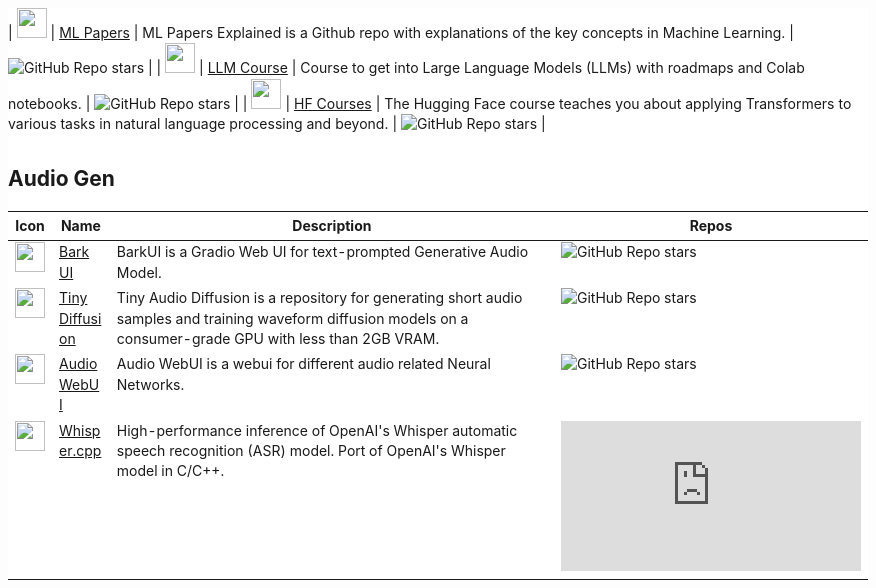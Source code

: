 | <img src="https://ai.openbestof.com/images/tools/ml-papers_icon.webp" width="30" height="30"> | [ML Papers](https://github.com/dair-ai/ML-Papers-Explained) | ML Papers Explained is a Github repo with explanations of the key concepts in Machine Learning. | ![GitHub Repo stars](https://img.shields.io/github/stars/dair-ai/ML-Papers-Explained) |
| <img src="https://ai.openbestof.com/images/tools/llm-course_icon.webp" width="30" height="30"> | [LLM Course](https://github.com/mlabonne/llm-course) | Course to get into Large Language Models (LLMs) with roadmaps and Colab notebooks. | ![GitHub Repo stars](https://img.shields.io/github/stars/mlabonne/llm-course) |
| <img src="https://ai.openbestof.com/images/tools/hf-courses_icon.webp" width="30" height="30"> | [HF Courses](https://github.com/huggingface/course) | The Hugging Face  course teaches you about applying Transformers to various tasks in natural language processing and beyond. | ![GitHub Repo stars](https://img.shields.io/github/stars/huggingface/course) |

## Audio Gen
| Icon | Name | Description | Repos |
|------|------|-------------|-------|
| <img src="https://ai.openbestof.com/images/tools/bark-ui_icon.webp" width="30" height="30"> | [Bark UI](https://github.com/C0untFloyd/bark-gui) | BarkUI is a Gradio Web UI for text-prompted Generative Audio Model. | ![GitHub Repo stars](https://img.shields.io/github/stars/C0untFloyd/bark-gui) |
| <img src="https://ai.openbestof.com/images/tools/tiny-diffusion_icon.webp" width="30" height="30"> | [Tiny Diffusion](https://github.com/crlandsc/tiny-audio-diffusion) | Tiny Audio Diffusion is a repository for generating short audio samples and training waveform diffusion models on a consumer-grade GPU with less than 2GB VRAM. | ![GitHub Repo stars](https://img.shields.io/github/stars/crlandsc/tiny-audio-diffusion) |
| <img src="https://ai.openbestof.com/images/tools/audio-webui_icon.webp" width="30" height="30"> | [Audio WebUI](https://github.com/gitmylo/audio-webui) | Audio WebUI is a webui for different audio related Neural Networks. | ![GitHub Repo stars](https://img.shields.io/github/stars/gitmylo/audio-webui) |
| <img src="https://ai.openbestof.com/images/tools/whisper.cpp_icon.webp" width="30" height="30"> | [Whisper.cpp](https://github.com/ggerganov/whisper.cpp) | High-performance inference of OpenAI's Whisper automatic speech recognition (ASR) model. Port of OpenAI's Whisper model in C/C++.    | ![GitHub Repo stars](https://img.shields.io/github/stars/ggerganov/whisper.cpp) |
